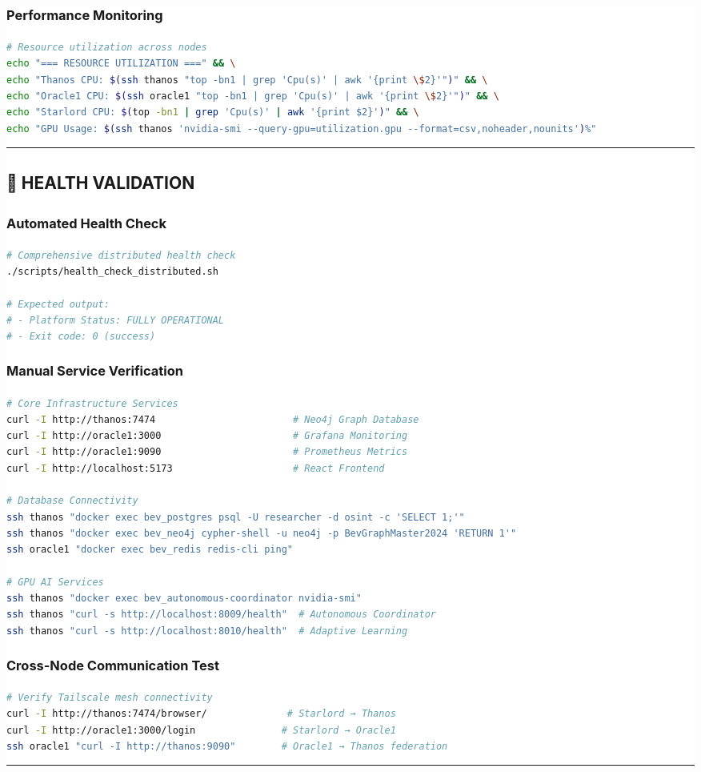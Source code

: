 ### Performance Monitoring
```bash
# Resource utilization across nodes
echo "=== RESOURCE UTILIZATION ===" && \
echo "Thanos CPU: $(ssh thanos "top -bn1 | grep 'Cpu(s)' | awk '{print \$2}'")" && \
echo "Oracle1 CPU: $(ssh oracle1 "top -bn1 | grep 'Cpu(s)' | awk '{print \$2}'")" && \
echo "Starlord CPU: $(top -bn1 | grep 'Cpu(s)' | awk '{print $2}')" && \
echo "GPU Usage: $(ssh thanos 'nvidia-smi --query-gpu=utilization.gpu --format=csv,noheader,nounits')%"
```

---

## 🏥 HEALTH VALIDATION

### Automated Health Check
```bash
# Comprehensive distributed health check
./scripts/health_check_distributed.sh

# Expected output:
# - Platform Status: FULLY OPERATIONAL
# - Exit code: 0 (success)
```

### Manual Service Verification
```bash
# Core Infrastructure Services
curl -I http://thanos:7474                        # Neo4j Graph Database
curl -I http://oracle1:3000                       # Grafana Monitoring
curl -I http://oracle1:9090                       # Prometheus Metrics
curl -I http://localhost:5173                     # React Frontend

# Database Connectivity
ssh thanos "docker exec bev_postgres psql -U researcher -d osint -c 'SELECT 1;'"
ssh thanos "docker exec bev_neo4j cypher-shell -u neo4j -p BevGraphMaster2024 'RETURN 1'"
ssh oracle1 "docker exec bev_redis redis-cli ping"

# GPU AI Services
ssh thanos "docker exec bev_autonomous-coordinator nvidia-smi"
ssh thanos "curl -s http://localhost:8009/health"  # Autonomous Coordinator
ssh thanos "curl -s http://localhost:8010/health"  # Adaptive Learning
```

### Cross-Node Communication Test
```bash
# Verify Tailscale mesh connectivity
curl -I http://thanos:7474/browser/              # Starlord → Thanos
curl -I http://oracle1:3000/login               # Starlord → Oracle1
ssh oracle1 "curl -I http://thanos:9090"        # Oracle1 → Thanos federation
```

---